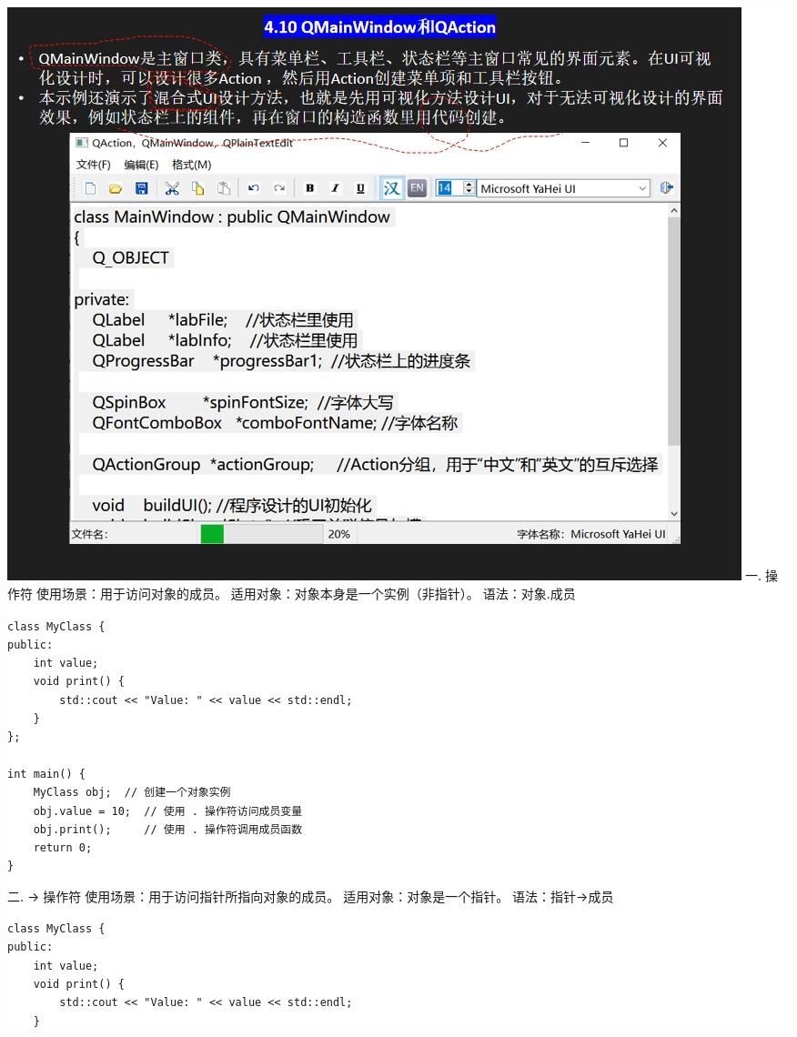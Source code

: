 ![ha](./5.jpg)
一.  操作符
使用场景：用于访问对象的成员。
适用对象：对象本身是一个实例（非指针）。
语法：对象.成员
```
class MyClass {
public:
    int value;
    void print() {
        std::cout << "Value: " << value << std::endl;
    }
};

int main() {
    MyClass obj;  // 创建一个对象实例
    obj.value = 10;  // 使用 . 操作符访问成员变量
    obj.print();     // 使用 . 操作符调用成员函数
    return 0;
}
```
二. -> 操作符
使用场景：用于访问指针所指向对象的成员。
适用对象：对象是一个指针。
语法：指针->成员
```
class MyClass {
public:
    int value;
    void print() {
        std::cout << "Value: " << value << std::endl;
    }
```